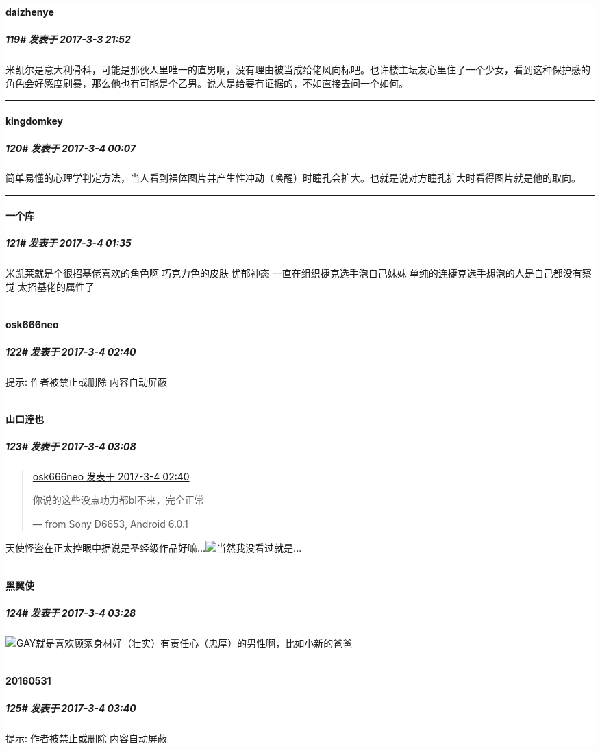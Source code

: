 ####  daizhenye  
##### 119#       发表于 2017-3-3 21:52

米凯尔是意大利骨科，可能是那伙人里唯一的直男啊，没有理由被当成给佬风向标吧。也许楼主坛友心里住了一个少女，看到这种保护感的角色会好感度刷暴，那么他也有可能是个乙男。说人是给要有证据的，不如直接去问一个如何。

*****

####  kingdomkey  
##### 120#       发表于 2017-3-4 00:07

简单易懂的心理学判定方法，当人看到裸体图片并产生性冲动（唤醒）时瞳孔会扩大。也就是说对方瞳孔扩大时看得图片就是他的取向。


*****

####  一个库  
##### 121#       发表于 2017-3-4 01:35

米凯莱就是个很招基佬喜欢的角色啊 巧克力色的皮肤 忧郁神态 一直在组织捷克选手泡自己妹妹 单纯的连捷克选手想泡的人是自己都没有察觉 太招基佬的属性了

*****

####  osk666neo  
##### 122#       发表于 2017-3-4 02:40

提示: 作者被禁止或删除 内容自动屏蔽

*****

####  山口達也  
##### 123#       发表于 2017-3-4 03:08

<blockquote><a href="httphttps://bbs.saraba1st.com/2b/forum.php?mod=redirect&amp;goto=findpost&amp;pid=35392088&amp;ptid=1482642" target="_blank">osk666neo 发表于 2017-3-4 02:40</a>

你说的这些没点功力都bl不来，完全正常

— from Sony D6653, Android 6.0.1</blockquote>
天使怪盗在正太控眼中据说是圣经级作品好嘛...<img src="https://static.saraba1st.com/image/smiley/face/91.gif" referrerpolicy="no-referrer">当然我没看过就是...

*****

####  黑翼使  
##### 124#       发表于 2017-3-4 03:28

<img src="https://static.saraba1st.com/image/smiley/face/29.gif" referrerpolicy="no-referrer">GAY就是喜欢顾家身材好（壮实）有责任心（忠厚）的男性啊，比如小新的爸爸

*****

####  20160531  
##### 125#       发表于 2017-3-4 03:40

提示: 作者被禁止或删除 内容自动屏蔽
